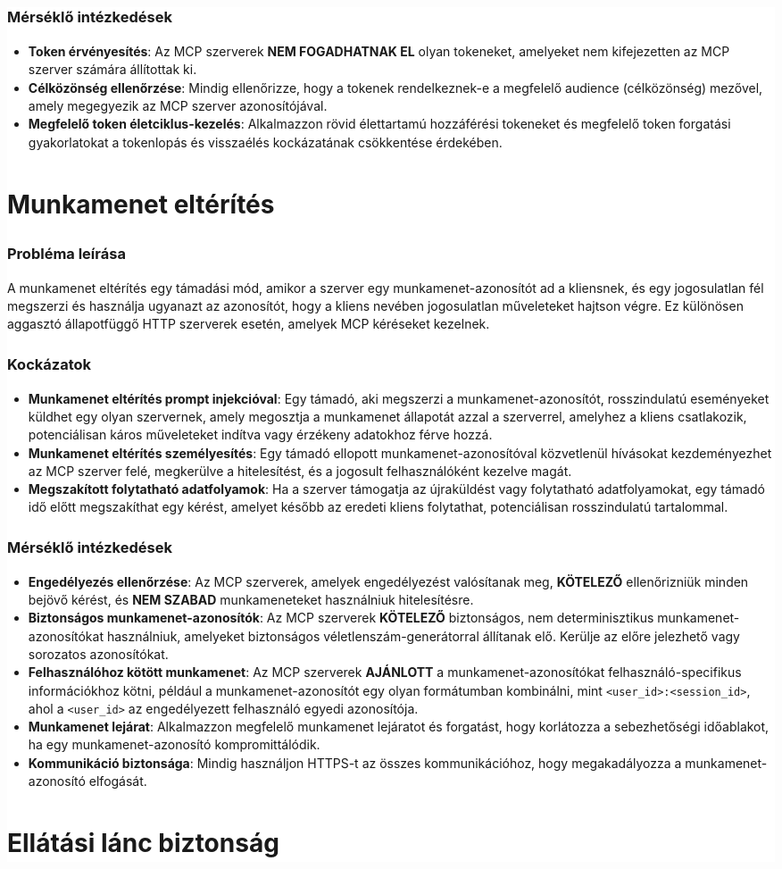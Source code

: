 ### Mérséklő intézkedések

- **Token érvényesítés**: Az MCP szerverek **NEM FOGADHATNAK EL** olyan tokeneket, amelyeket nem kifejezetten az MCP szerver számára állítottak ki.
- **Célközönség ellenőrzése**: Mindig ellenőrizze, hogy a tokenek rendelkeznek-e a megfelelő audience (célközönség) mezővel, amely megegyezik az MCP szerver azonosítójával.
- **Megfelelő token életciklus-kezelés**: Alkalmazzon rövid élettartamú hozzáférési tokeneket és megfelelő token forgatási gyakorlatokat a tokenlopás és visszaélés kockázatának csökkentése érdekében.


# Munkamenet eltérítés

### Probléma leírása

A munkamenet eltérítés egy támadási mód, amikor a szerver egy munkamenet-azonosítót ad a kliensnek, és egy jogosulatlan fél megszerzi és használja ugyanazt az azonosítót, hogy a kliens nevében jogosulatlan műveleteket hajtson végre. Ez különösen aggasztó állapotfüggő HTTP szerverek esetén, amelyek MCP kéréseket kezelnek.

### Kockázatok

- **Munkamenet eltérítés prompt injekcióval**: Egy támadó, aki megszerzi a munkamenet-azonosítót, rosszindulatú eseményeket küldhet egy olyan szervernek, amely megosztja a munkamenet állapotát azzal a szerverrel, amelyhez a kliens csatlakozik, potenciálisan káros műveleteket indítva vagy érzékeny adatokhoz férve hozzá.
- **Munkamenet eltérítés személyesítés**: Egy támadó ellopott munkamenet-azonosítóval közvetlenül hívásokat kezdeményezhet az MCP szerver felé, megkerülve a hitelesítést, és a jogosult felhasználóként kezelve magát.
- **Megszakított folytatható adatfolyamok**: Ha a szerver támogatja az újraküldést vagy folytatható adatfolyamokat, egy támadó idő előtt megszakíthat egy kérést, amelyet később az eredeti kliens folytathat, potenciálisan rosszindulatú tartalommal.

### Mérséklő intézkedések

- **Engedélyezés ellenőrzése**: Az MCP szerverek, amelyek engedélyezést valósítanak meg, **KÖTELEZŐ** ellenőrizniük minden bejövő kérést, és **NEM SZABAD** munkameneteket használniuk hitelesítésre.
- **Biztonságos munkamenet-azonosítók**: Az MCP szerverek **KÖTELEZŐ** biztonságos, nem determinisztikus munkamenet-azonosítókat használniuk, amelyeket biztonságos véletlenszám-generátorral állítanak elő. Kerülje az előre jelezhető vagy sorozatos azonosítókat.
- **Felhasználóhoz kötött munkamenet**: Az MCP szerverek **AJÁNLOTT** a munkamenet-azonosítókat felhasználó-specifikus információkhoz kötni, például a munkamenet-azonosítót egy olyan formátumban kombinálni, mint `<user_id>:<session_id>`, ahol a `<user_id>` az engedélyezett felhasználó egyedi azonosítója.
- **Munkamenet lejárat**: Alkalmazzon megfelelő munkamenet lejáratot és forgatást, hogy korlátozza a sebezhetőségi időablakot, ha egy munkamenet-azonosító kompromittálódik.
- **Kommunikáció biztonsága**: Mindig használjon HTTPS-t az összes kommunikációhoz, hogy megakadályozza a munkamenet-azonosító elfogását.


# Ellátási lánc biztonság
